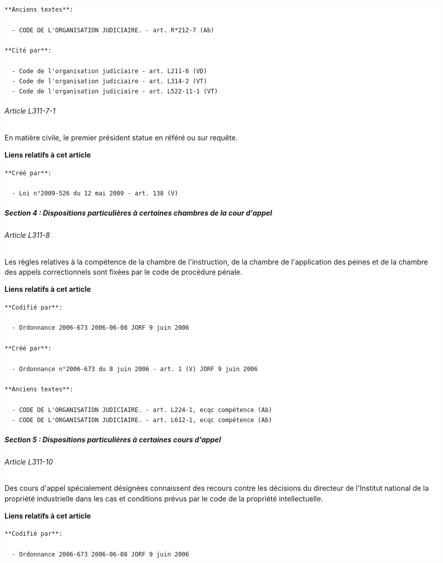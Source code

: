 	**Anciens textes**:

	  - CODE DE L'ORGANISATION JUDICIAIRE. - art. R*212-7 (Ab)

	**Cité par**:

	  - Code de l'organisation judiciaire - art. L211-6 (VD)
	  - Code de l'organisation judiciaire - art. L314-2 (VT)
	  - Code de l'organisation judiciaire - art. L522-11-1 (VT)


###### Article L311-7-1

En matière civile, le premier président statue en référé ou sur requête.

**Liens relatifs à cet article**

	**Créé par**:

	  - Loi n°2009-526 du 12 mai 2009 - art. 138 (V)


##### Section 4 : Dispositions particulières à certaines chambres de la cour d'appel

###### Article L311-8

Les règles relatives à la compétence de la chambre de l'instruction, de la chambre de l'application des peines et de la
chambre des appels correctionnels sont fixées par le code de procédure pénale.

**Liens relatifs à cet article**

	**Codifié par**:

	  - Ordonnance 2006-673 2006-06-08 JORF 9 juin 2006

	**Créé par**:

	  - Ordonnance n°2006-673 du 8 juin 2006 - art. 1 (V) JORF 9 juin 2006

	**Anciens textes**:

	  - CODE DE L'ORGANISATION JUDICIAIRE. - art. L224-1, ecqc compétence (Ab)
	  - CODE DE L'ORGANISATION JUDICIAIRE. - art. L612-1, ecqc compétence (Ab)


##### Section 5 : Dispositions particulières à certaines cours d'appel

###### Article L311-10

Des cours d'appel spécialement désignées connaissent des recours contre les décisions du directeur de l'Institut national de
la propriété industrielle dans les cas et conditions prévus par le code de la propriété intellectuelle.

**Liens relatifs à cet article**

	**Codifié par**:

	  - Ordonnance 2006-673 2006-06-08 JORF 9 juin 2006
